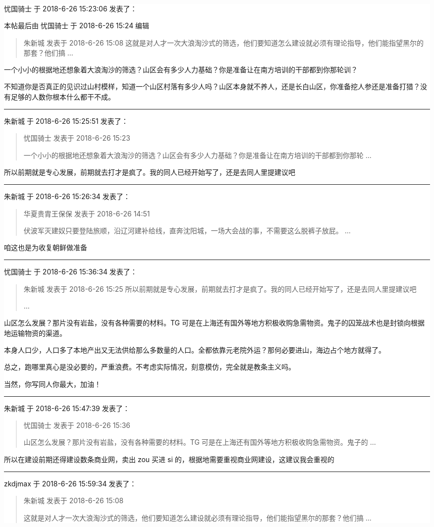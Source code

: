 
忧国骑士 于 2018-6-26 15:23:06 发表了：

本帖最后由 忧国骑士 于 2018-6-26 15:24 编辑

> 朱新城 发表于 2018-6-26 15:08 这就是对人才一次大浪淘沙式的筛选，他们要知道怎么建设就必须有理论指导，他们能指望黑尔的那套？他们搞 ...

一个小小的根据地还想象着大浪淘沙的筛选？山区会有多少人力基础？你是准备让在南方培训的干部都到你那轮训？

不知道你是否真正的见识过山村模样，知道一个山区村落有多少人吗？山区本身就不养人，还是长白山区，你准备挖人参还是准备打猎？没有足够的人数你根本什么都干不成。

---

朱新城 于 2018-6-26 15:25:51 发表了：

> 忧国骑士 发表于 2018-6-26 15:23
>
> 一个小小的根据地还想象着大浪淘沙的筛选？山区会有多少人力基础？你是准备让在南方培训的干部都到你那轮 ...

所以前期就是专心发展，前期就去打才是疯了。我的同人已经开始写了，还是去同人里提建议吧

---

朱新城 于 2018-6-26 15:26:34 发表了：

> 华夏贵胄王保保 发表于 2018-6-26 14:51
>
> 伏波军灭建奴只要登陆旅顺，沿辽河建补给线，直奔沈阳城，一场大会战的事，不需要这么脱裤子放屁。 ...

咱这也是为收复朝鲜做准备

---

忧国骑士 于 2018-6-26 15:36:34 发表了：

> 朱新城 发表于 2018-6-26 15:25 所以前期就是专心发展，前期就去打才是疯了。我的同人已经开始写了，还是去同人里提建议吧
>
> ...

山区怎么发展？那片没有岩盐，没有各种需要的材料。TG 可是在上海还有国外等地方积极收购急需物资。鬼子的囚笼战术也是封锁向根据地运输物资的渠道。

本身人口少，人口多了本地产出又无法供给那么多数量的人口。全都依靠元老院外运？那何必要进山，海边占个地方就得了。

总之，跑哪里真心是没必要的，严重浪费。不考虑实际情况，刻意模仿，完全就是教条主义吗。

当然，你写同人你最大，加油！

---

朱新城 于 2018-6-26 15:47:39 发表了：

> 忧国骑士 发表于 2018-6-26 15:36
>
> 山区怎么发展？那片没有岩盐，没有各种需要的材料。TG 可是在上海还有国外等地方积极收购急需物资。鬼子的 ...

所以在建设前期还得建设数条商业网，卖出 zou 买进 si 的，根据地需要重视商业网建设，这建议我会重视的

---

zkdjmax 于 2018-6-26 15:59:34 发表了：

> 朱新城 发表于 2018-6-26 15:08
>
> 这就是对人才一次大浪淘沙式的筛选，他们要知道怎么建设就必须有理论指导，他们能指望黑尔的那套？他们搞 ...

